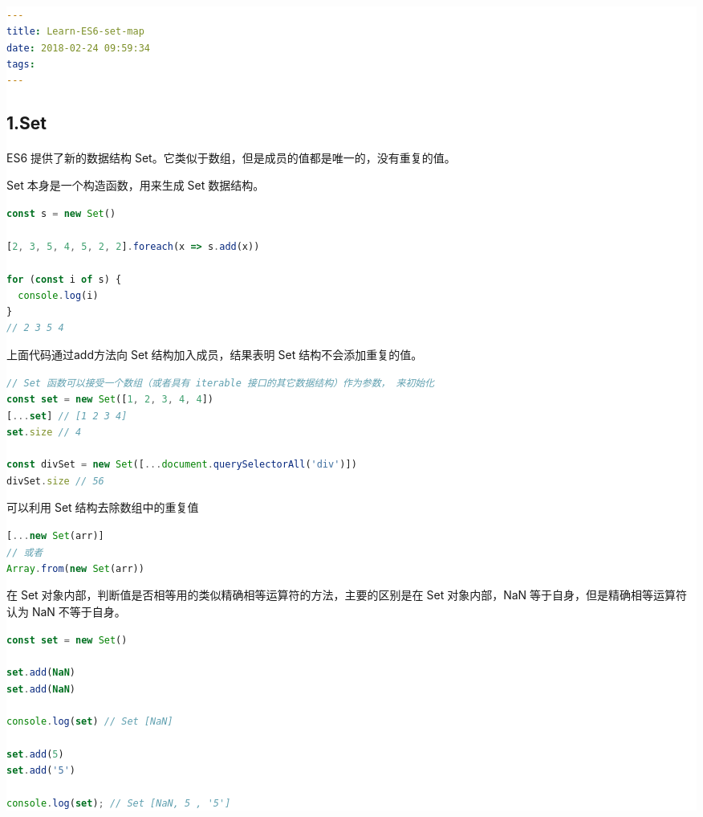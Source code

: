 ```yaml
---
title: Learn-ES6-set-map
date: 2018-02-24 09:59:34
tags:
---
```

## 1.Set

ES6 提供了新的数据结构 Set。它类似于数组，但是成员的值都是唯一的，没有重复的值。

Set 本身是一个构造函数，用来生成 Set 数据结构。

```javascript
const s = new Set()

[2, 3, 5, 4, 5, 2, 2].foreach(x => s.add(x))

for (const i of s) {
  console.log(i)
}
// 2 3 5 4
```

上面代码通过add方法向 Set 结构加入成员，结果表明 Set 结构不会添加重复的值。

```javascript
// Set 函数可以接受一个数组（或者具有 iterable 接口的其它数据结构）作为参数， 来初始化
const set = new Set([1, 2, 3, 4, 4])
[...set] // [1 2 3 4]
set.size // 4

const divSet = new Set([...document.querySelectorAll('div')])
divSet.size // 56
```

可以利用 Set 结构去除数组中的重复值

```javascript
[...new Set(arr)]
// 或者
Array.from(new Set(arr))
```

在 Set 对象内部，判断值是否相等用的类似精确相等运算符的方法，主要的区别是在 Set 对象内部，NaN 等于自身，但是精确相等运算符认为 NaN 不等于自身。

```javascript
const set = new Set()

set.add(NaN)
set.add(NaN)

console.log(set) // Set [NaN]

set.add(5)
set.add('5')

console.log(set); // Set [NaN, 5 , '5']
```
